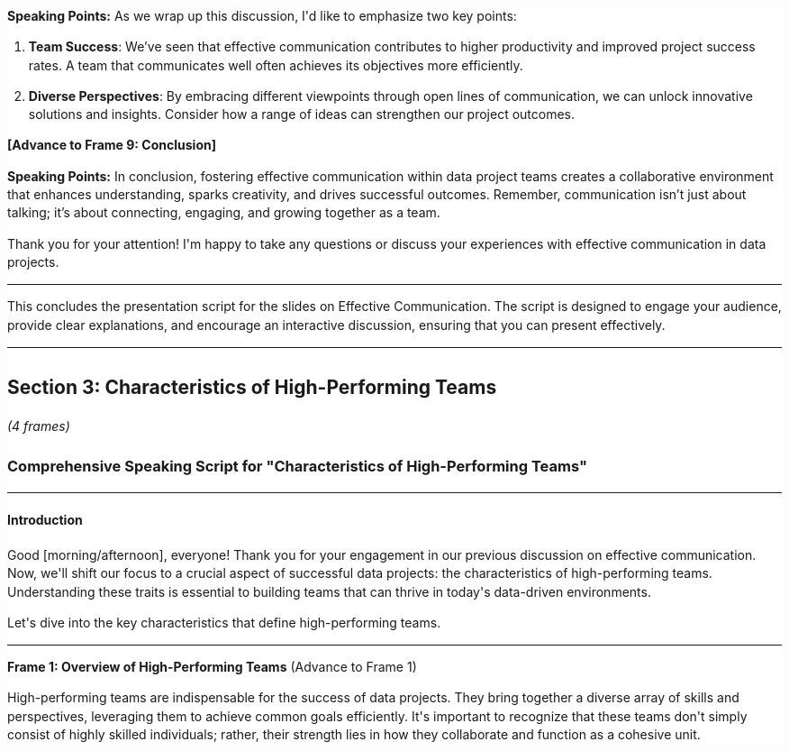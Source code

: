 **Speaking Points:**
As we wrap up this discussion, I'd like to emphasize two key points:

1. **Team Success**: We’ve seen that effective communication contributes to higher productivity and improved project success rates. A team that communicates well often achieves its objectives more efficiently.

2. **Diverse Perspectives**: By embracing different viewpoints through open lines of communication, we can unlock innovative solutions and insights. Consider how a range of ideas can strengthen our project outcomes.

**[Advance to Frame 9: Conclusion]**

**Speaking Points:**
In conclusion, fostering effective communication within data project teams creates a collaborative environment that enhances understanding, sparks creativity, and drives successful outcomes. Remember, communication isn’t just about talking; it’s about connecting, engaging, and growing together as a team. 

Thank you for your attention! I'm happy to take any questions or discuss your experiences with effective communication in data projects.

---

This concludes the presentation script for the slides on Effective Communication. The script is designed to engage your audience, provide clear explanations, and encourage an interactive discussion, ensuring that you can present effectively.

---

## Section 3: Characteristics of High-Performing Teams
*(4 frames)*

### Comprehensive Speaking Script for "Characteristics of High-Performing Teams"

---

#### Introduction
Good [morning/afternoon], everyone! Thank you for your engagement in our previous discussion on effective communication. Now, we'll shift our focus to a crucial aspect of successful data projects: the characteristics of high-performing teams. Understanding these traits is essential to building teams that can thrive in today's data-driven environments.

Let's dive into the key characteristics that define high-performing teams.

---

**Frame 1: Overview of High-Performing Teams**
(Advance to Frame 1)

High-performing teams are indispensable for the success of data projects. They bring together a diverse array of skills and perspectives, leveraging them to achieve common goals efficiently. It's important to recognize that these teams don't simply consist of highly skilled individuals; rather, their strength lies in how they collaborate and function as a cohesive unit.
